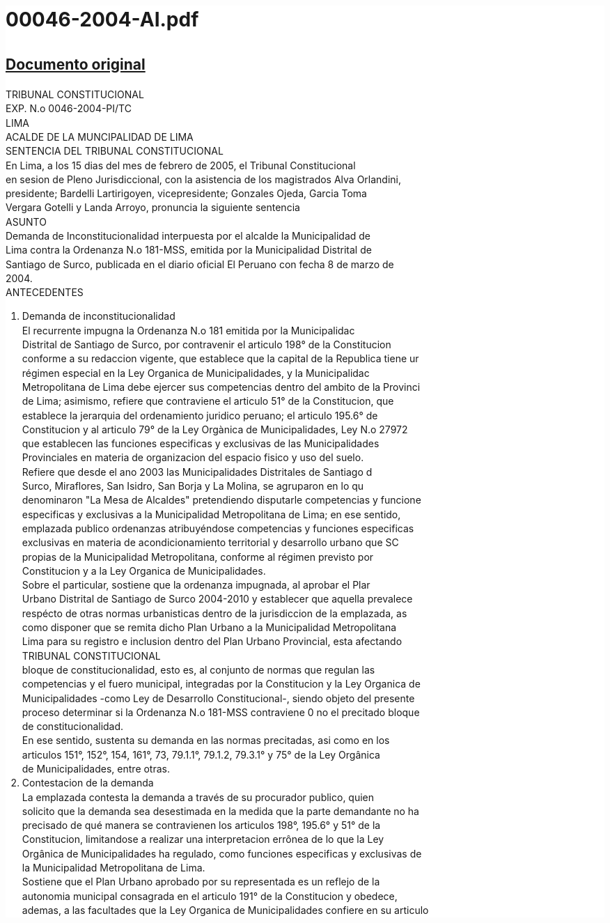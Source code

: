 
00046-2004-AI.pdf
=================
  
[Documento original](https://tc.gob.pe/jurisprudencia/2006/00046-2004-AI.pdf)  
---  
TRIBUNAL CONSTITUCIONAL  
EXP. N.o 0046-2004-PI/TC  
LIMA  
ACALDE DE LA MUNCIPALIDAD DE LIMA  
SENTENCIA DEL TRIBUNAL CONSTITUCIONAL  
En Lima, a los 15 dias del mes de febrero de 2005, el Tribunal Constitucional  
en sesion de Pleno Jurisdiccional, con la asistencia de los magistrados Alva Orlandini,  
presidente; Bardelli Lartirigoyen, vicepresidente; Gonzales Ojeda, Garcia Toma  
Vergara Gotelli y Landa Arroyo, pronuncia la siguiente sentencia  
ASUNTO  
Demanda de Inconstitucionalidad interpuesta por el alcalde la Municipalidad de  
Lima contra la Ordenanza N.o 181-MSS, emitida por la Municipalidad Distrital de  
Santiago de Surco, publicada en el diario oficial El Peruano con fecha 8 de marzo de  
2004.  
ANTECEDENTES  
1. Demanda de inconstitucionalidad  
El recurrente impugna la Ordenanza N.o 181 emitida por la Municipalidac  
Distrital de Santiago de Surco, por contravenir el articulo 198° de la Constitucion  
conforme a su redaccion vigente, que establece que la capital de la Republica tiene ur  
régimen especial en la Ley Organica de Municipalidades, y la Municipalidac  
Metropolitana de Lima debe ejercer sus competencias dentro del ambito de la Provinci  
de Lima; asimismo, refiere que contraviene el articulo 51° de la Constitucion, que  
establece la jerarquia del ordenamiento juridico peruano; el articulo 195.6° de  
Constitucion y al articulo 79° de la Ley Orgànica de Municipalidades, Ley N.o 27972  
que establecen las funciones especificas y exclusivas de las Municipalidades  
Provinciales en materia de organizacion del espacio fisico y uso del suelo.  
Refiere que desde el ano 2003 las Municipalidades Distritales de Santiago d  
Surco, Miraflores, San Isidro, San Borja y La Molina, se agruparon en lo qu  
denominaron "La Mesa de Alcaldes" pretendiendo disputarle competencias y funcione  
especificas y exclusivas a la Municipalidad Metropolitana de Lima; en ese sentido,  
emplazada publico ordenanzas atribuyéndose competencias y funciones especificas  
exclusivas en materia de acondicionamiento territorial y desarrollo urbano que SC  
propias de la Municipalidad Metropolitana, conforme al régimen previsto por  
Constitucion y a la Ley Organica de Municipalidades.  
Sobre el particular, sostiene que la ordenanza impugnada, al aprobar el Plar  
Urbano Distrital de Santiago de Surco 2004-2010 y establecer que aquella prevalece  
respécto de otras normas urbanisticas dentro de la jurisdiccion de la emplazada, as  
como disponer que se remita dicho Plan Urbano a la Municipalidad Metropolitana  
Lima para su registro e inclusion dentro del Plan Urbano Provincial, esta afectando  
TRIBUNAL CONSTITUCIONAL  
bloque de constitucionalidad, esto es, al conjunto de normas que regulan las  
competencias y el fuero municipal, integradas por la Constitucion y la Ley Organica de  
Municipalidades -como Ley de Desarrollo Constitucional-, siendo objeto del presente  
proceso determinar si la Ordenanza N.o 181-MSS contraviene 0 no el precitado bloque  
de constitucionalidad.  
En ese sentido, sustenta su demanda en las normas precitadas, asi como en los  
articulos 151°, 152°, 154, 161°, 73, 79.1.1°, 79.1.2, 79.3.1° y 75° de la Ley Orgânica  
de Municipalidades, entre otras.  
2. Contestacion de la demanda  
La emplazada contesta la demanda a través de su procurador publico, quien  
solicito que la demanda sea desestimada en la medida que la parte demandante no ha  
precisado de qué manera se contravienen los articulos 198°, 195.6° y 51° de la  
Constitucion, limitandose a realizar una interpretacion errônea de lo que la Ley  
Orgânica de Municipalidades ha regulado, como funciones especificas y exclusivas de  
la Municipalidad Metropolitana de Lima.  
Sostiene que el Plan Urbano aprobado por su representada es un reflejo de la  
autonomia municipal consagrada en el articulo 191° de la Constitucion y obedece,  
ademas, a las facultades que la Ley Organica de Municipalidades confiere en su articulo  